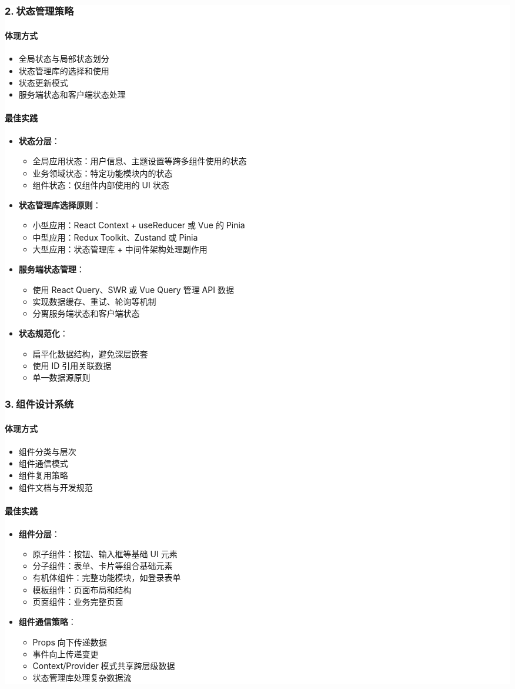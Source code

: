 ### 2. 状态管理策略

#### 体现方式

- 全局状态与局部状态划分
- 状态管理库的选择和使用
- 状态更新模式
- 服务端状态和客户端状态处理

#### 最佳实践

- **状态分层**：

  - 全局应用状态：用户信息、主题设置等跨多组件使用的状态
  - 业务领域状态：特定功能模块内的状态
  - 组件状态：仅组件内部使用的 UI 状态

- **状态管理库选择原则**：

  - 小型应用：React Context + useReducer 或 Vue 的 Pinia
  - 中型应用：Redux Toolkit、Zustand 或 Pinia
  - 大型应用：状态管理库 + 中间件架构处理副作用

- **服务端状态管理**：

  - 使用 React Query、SWR 或 Vue Query 管理 API 数据
  - 实现数据缓存、重试、轮询等机制
  - 分离服务端状态和客户端状态

- **状态规范化**：
  - 扁平化数据结构，避免深层嵌套
  - 使用 ID 引用关联数据
  - 单一数据源原则

### 3. 组件设计系统

#### 体现方式

- 组件分类与层次
- 组件通信模式
- 组件复用策略
- 组件文档与开发规范

#### 最佳实践

- **组件分层**：

  - 原子组件：按钮、输入框等基础 UI 元素
  - 分子组件：表单、卡片等组合基础元素
  - 有机体组件：完整功能模块，如登录表单
  - 模板组件：页面布局和结构
  - 页面组件：业务完整页面

- **组件通信策略**：

  - Props 向下传递数据
  - 事件向上传递变更
  - Context/Provider 模式共享跨层级数据
  - 状态管理库处理复杂数据流

